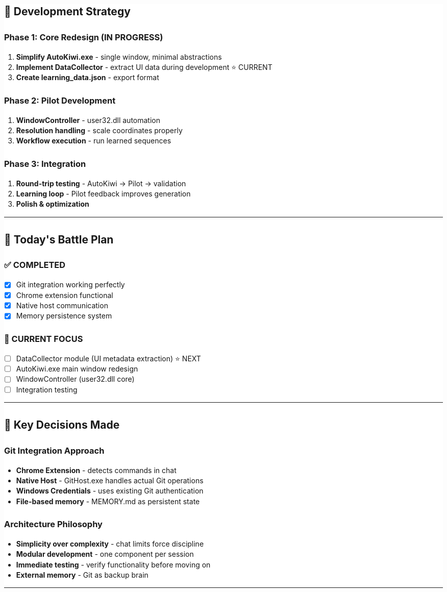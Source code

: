 
## 🎯 Development Strategy

### Phase 1: Core Redesign (IN PROGRESS)
1. **Simplify AutoKiwi.exe** - single window, minimal abstractions
2. **Implement DataCollector** - extract UI data during development ⭐ CURRENT
3. **Create learning_data.json** - export format

### Phase 2: Pilot Development  
1. **WindowController** - user32.dll automation
2. **Resolution handling** - scale coordinates properly
3. **Workflow execution** - run learned sequences

### Phase 3: Integration
1. **Round-trip testing** - AutoKiwi → Pilot → validation
2. **Learning loop** - Pilot feedback improves generation
3. **Polish & optimization**

---

## 🎯 Today's Battle Plan

### ✅ COMPLETED
- [x] Git integration working perfectly
- [x] Chrome extension functional
- [x] Native host communication
- [x] Memory persistence system

### 🔄 CURRENT FOCUS
- [ ] DataCollector module (UI metadata extraction) ⭐ NEXT
- [ ] AutoKiwi.exe main window redesign
- [ ] WindowController (user32.dll core)
- [ ] Integration testing

---

## 🧠 Key Decisions Made

### Git Integration Approach
- **Chrome Extension** - detects commands in chat
- **Native Host** - GitHost.exe handles actual Git operations
- **Windows Credentials** - uses existing Git authentication
- **File-based memory** - MEMORY.md as persistent state

### Architecture Philosophy
- **Simplicity over complexity** - chat limits force discipline
- **Modular development** - one component per session
- **Immediate testing** - verify functionality before moving on
- **External memory** - Git as backup brain

---